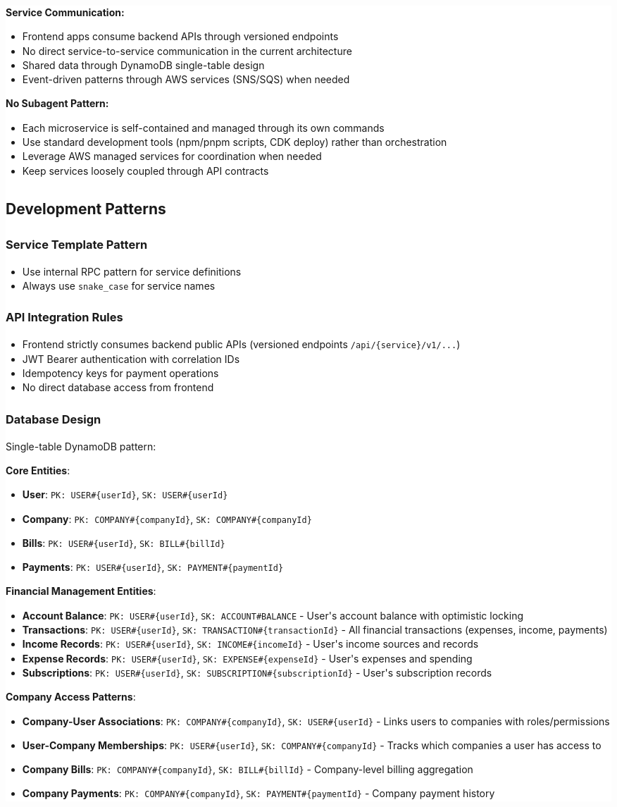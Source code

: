 **Service Communication:**
- Frontend apps consume backend APIs through versioned endpoints
- No direct service-to-service communication in the current architecture
- Shared data through DynamoDB single-table design
- Event-driven patterns through AWS services (SNS/SQS) when needed

**No Subagent Pattern:**
- Each microservice is self-contained and managed through its own commands
- Use standard development tools (npm/pnpm scripts, CDK deploy) rather than orchestration
- Leverage AWS managed services for coordination when needed
- Keep services loosely coupled through API contracts

## Development Patterns

### Service Template Pattern
- Use internal RPC pattern for service definitions
- Always use `snake_case` for service names

### API Integration Rules
- Frontend strictly consumes backend public APIs (versioned endpoints `/api/{service}/v1/...`)
- JWT Bearer authentication with correlation IDs
- Idempotency keys for payment operations
- No direct database access from frontend

### Database Design
Single-table DynamoDB pattern:

**Core Entities**:
- **User**: `PK: USER#{userId}`, `SK: USER#{userId}`
- **Company**: `PK: COMPANY#{companyId}`, `SK: COMPANY#{companyId}`
  
- **Bills**: `PK: USER#{userId}`, `SK: BILL#{billId}`
- **Payments**: `PK: USER#{userId}`, `SK: PAYMENT#{paymentId}`

**Financial Management Entities**:
- **Account Balance**: `PK: USER#{userId}`, `SK: ACCOUNT#BALANCE` - User's account balance with optimistic locking
- **Transactions**: `PK: USER#{userId}`, `SK: TRANSACTION#{transactionId}` - All financial transactions (expenses, income, payments)
- **Income Records**: `PK: USER#{userId}`, `SK: INCOME#{incomeId}` - User's income sources and records
- **Expense Records**: `PK: USER#{userId}`, `SK: EXPENSE#{expenseId}` - User's expenses and spending
- **Subscriptions**: `PK: USER#{userId}`, `SK: SUBSCRIPTION#{subscriptionId}` - User's subscription records

**Company Access Patterns**:
- **Company-User Associations**: `PK: COMPANY#{companyId}`, `SK: USER#{userId}` - Links users to companies with roles/permissions

- **User-Company Memberships**: `PK: USER#{userId}`, `SK: COMPANY#{companyId}` - Tracks which companies a user has access to
- **Company Bills**: `PK: COMPANY#{companyId}`, `SK: BILL#{billId}` - Company-level billing aggregation
- **Company Payments**: `PK: COMPANY#{companyId}`, `SK: PAYMENT#{paymentId}` - Company payment history
